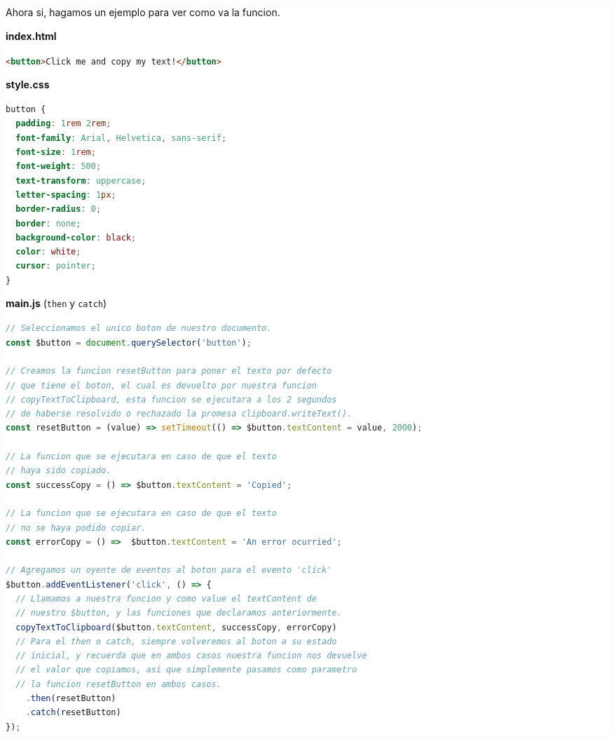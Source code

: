 Ahora si, hagamos un ejemplo para ver como va la funcion.

**index.html**

```html
<button>Click me and copy my text!</button>
```

**style.css**
```css
button {
  padding: 1rem 2rem;
  font-family: Arial, Helvetica, sans-serif;
  font-size: 1rem;
  font-weight: 500;
  text-transform: uppercase;
  letter-spacing: 1px;
  border-radius: 0;
  border: none;
  background-color: black;
  color: white;
  cursor: pointer;
}
```

**main.js** (```then``` y ```catch```)
```js
// Seleccionamos el unico boton de nuestro documento.
const $button = document.querySelector('button');

// Creamos la funcion resetButton para poner el texto por defecto
// que tiene el boton, el cual es devuelto por nuestra funcion
// copyTextToClipboard, esta funcion se ejecutara a los 2 segundos
// de haberse resolvido o rechazado la promesa clipboard.writeText().
const resetButton = (value) => setTimeout(() => $button.textContent = value, 2000);

// La funcion que se ejecutara en caso de que el texto
// haya sido copiado.
const successCopy = () => $button.textContent = 'Copied';

// La funcion que se ejecutara en caso de que el texto
// no se haya podido copiar.
const errorCopy = () =>  $button.textContent = 'An error ocurried';

// Agregamos un oyente de eventos al boton para el evento 'click'
$button.addEventListener('click', () => {
  // Llamamos a nuestra funcion y como value el textContent de
  // nuestro $button, y las funciones que declaramos anteriormente.
  copyTextToClipboard($button.textContent, successCopy, errorCopy)
  // Para el then o catch, siempre volveremos al boton a su estado
  // inicial, y recuerda que en ambos casos nuestra funcion nos devuelve
  // el valor que copiamos, asi que simplemente pasamos como parametro
  // la funcion resetButton en ambos casos.
    .then(resetButton)
    .catch(resetButton)
});
```
